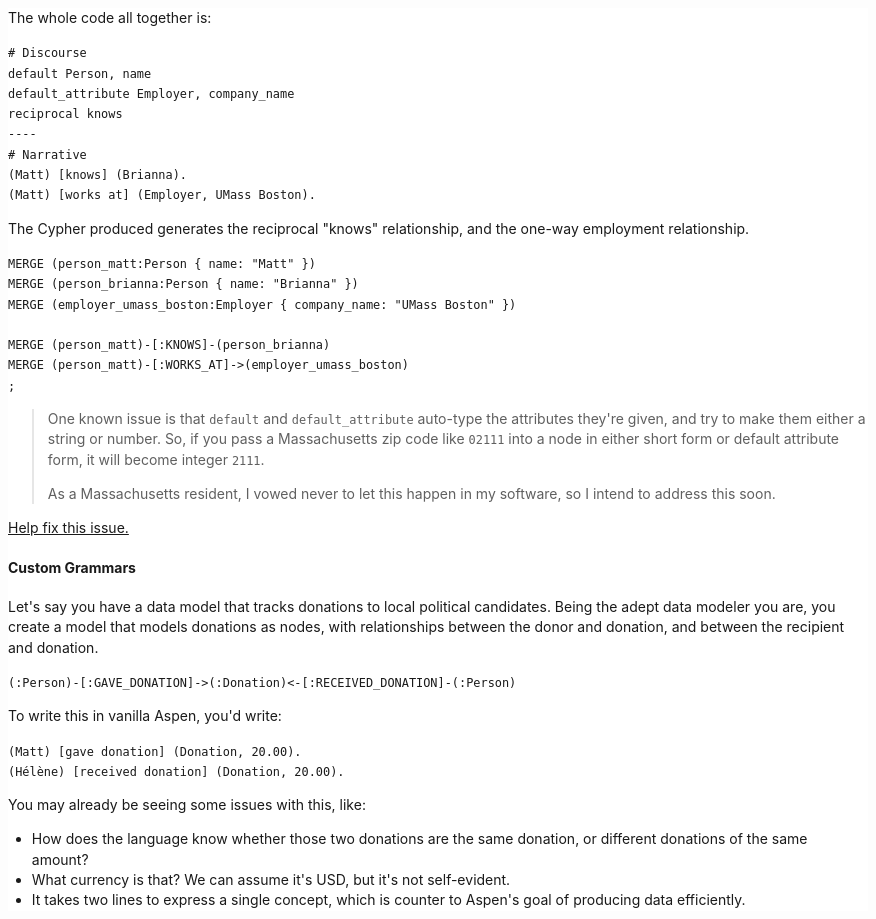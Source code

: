 
The whole code all together is:

```
# Discourse
default Person, name
default_attribute Employer, company_name
reciprocal knows
----
# Narrative
(Matt) [knows] (Brianna).
(Matt) [works at] (Employer, UMass Boston).
```

The Cypher produced generates the reciprocal "knows" relationship, and the one-way employment relationship.

```cypher
MERGE (person_matt:Person { name: "Matt" })
MERGE (person_brianna:Person { name: "Brianna" })
MERGE (employer_umass_boston:Employer { company_name: "UMass Boston" })

MERGE (person_matt)-[:KNOWS]-(person_brianna)
MERGE (person_matt)-[:WORKS_AT]->(employer_umass_boston)
;
```

> One known issue is that `default` and `default_attribute` auto-type the attributes they're given, and try to make them either a string or number. So, if you pass a Massachusetts zip code like `02111` into a node in either short form or default attribute form, it will become integer `2111`.
>
> As a Massachusetts resident, I vowed never to let this happen in my software, so I intend to address this soon.

[Help fix this issue.](https://github.com/beechnut/aspen/issues/9)

#### Custom Grammars

Let's say you have a data model that tracks donations to local political candidates. Being the adept data modeler you are, you create a model that models donations as nodes, with relationships between the donor and donation, and between the recipient and donation.

```cypher
(:Person)-[:GAVE_DONATION]->(:Donation)<-[:RECEIVED_DONATION]-(:Person)
```

To write this in vanilla Aspen, you'd write:

```
(Matt) [gave donation] (Donation, 20.00).
(Hélène) [received donation] (Donation, 20.00).
```

You may already be seeing some issues with this, like:

- How does the language know whether those two donations are the same donation, or different donations of the same amount?
- What currency is that? We can assume it's USD, but it's not self-evident.
- It takes two lines to express a single concept, which is counter to Aspen's goal of producing data efficiently.
